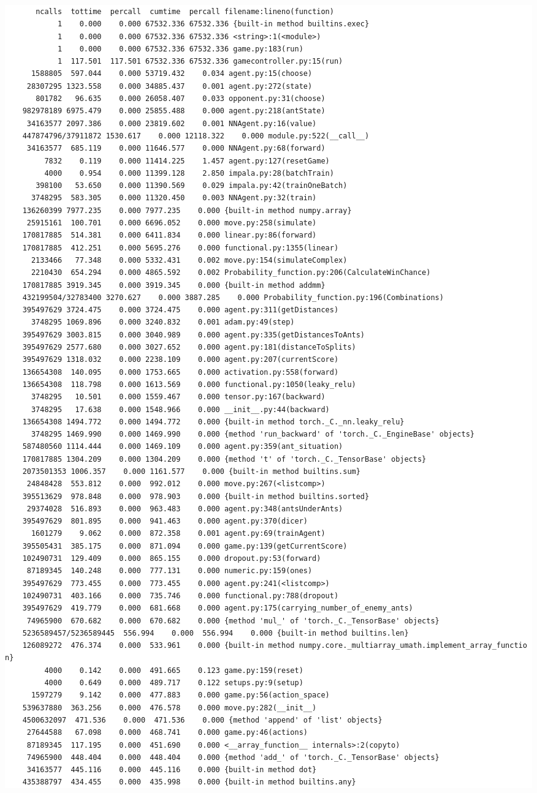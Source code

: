            ncalls  tottime  percall  cumtime  percall filename:lineno(function)
                1    0.000    0.000 67532.336 67532.336 {built-in method builtins.exec}
                1    0.000    0.000 67532.336 67532.336 <string>:1(<module>)
                1    0.000    0.000 67532.336 67532.336 game.py:183(run)
                1  117.501  117.501 67532.336 67532.336 gamecontroller.py:15(run)
          1588805  597.044    0.000 53719.432    0.034 agent.py:15(choose)
         28307295 1323.558    0.000 34885.437    0.001 agent.py:272(state)
           801782   96.635    0.000 26058.407    0.033 opponent.py:31(choose)
        982978189 6975.479    0.000 25855.488    0.000 agent.py:218(antState)
         34163577 2097.386    0.000 23819.602    0.001 NNAgent.py:16(value)
        447874796/37911872 1530.617    0.000 12118.322    0.000 module.py:522(__call__)
         34163577  685.119    0.000 11646.577    0.000 NNAgent.py:68(forward)
             7832    0.119    0.000 11414.225    1.457 agent.py:127(resetGame)
             4000    0.954    0.000 11399.128    2.850 impala.py:28(batchTrain)
           398100   53.650    0.000 11390.569    0.029 impala.py:42(trainOneBatch)
          3748295  583.305    0.000 11320.450    0.003 NNAgent.py:32(train)
        136260399 7977.235    0.000 7977.235    0.000 {built-in method numpy.array}
         25915161  100.701    0.000 6696.052    0.000 move.py:258(simulate)
        170817885  514.381    0.000 6411.834    0.000 linear.py:86(forward)
        170817885  412.251    0.000 5695.276    0.000 functional.py:1355(linear)
          2133466   77.348    0.000 5332.431    0.002 move.py:154(simulateComplex)
          2210430  654.294    0.000 4865.592    0.002 Probability_function.py:206(CalculateWinChance)
        170817885 3919.345    0.000 3919.345    0.000 {built-in method addmm}
        432199504/32783400 3270.627    0.000 3887.285    0.000 Probability_function.py:196(Combinations)
        395497629 3724.475    0.000 3724.475    0.000 agent.py:311(getDistances)
          3748295 1069.896    0.000 3240.832    0.001 adam.py:49(step)
        395497629 3003.815    0.000 3040.989    0.000 agent.py:335(getDistancesToAnts)
        395497629 2577.680    0.000 3027.652    0.000 agent.py:181(distanceToSplits)
        395497629 1318.032    0.000 2238.109    0.000 agent.py:207(currentScore)
        136654308  140.095    0.000 1753.665    0.000 activation.py:558(forward)
        136654308  118.798    0.000 1613.569    0.000 functional.py:1050(leaky_relu)
          3748295   10.501    0.000 1559.467    0.000 tensor.py:167(backward)
          3748295   17.638    0.000 1548.966    0.000 __init__.py:44(backward)
        136654308 1494.772    0.000 1494.772    0.000 {built-in method torch._C._nn.leaky_relu}
          3748295 1469.990    0.000 1469.990    0.000 {method 'run_backward' of 'torch._C._EngineBase' objects}
        587480560 1114.444    0.000 1469.109    0.000 agent.py:359(ant_situation)
        170817885 1304.209    0.000 1304.209    0.000 {method 't' of 'torch._C._TensorBase' objects}
        2073501353 1006.357    0.000 1161.577    0.000 {built-in method builtins.sum}
         24848428  553.812    0.000  992.012    0.000 move.py:267(<listcomp>)
        395513629  978.848    0.000  978.903    0.000 {built-in method builtins.sorted}
         29374028  516.893    0.000  963.483    0.000 agent.py:348(antsUnderAnts)
        395497629  801.895    0.000  941.463    0.000 agent.py:370(dicer)
          1601279    9.062    0.000  872.358    0.001 agent.py:69(trainAgent)
        395505431  385.175    0.000  871.094    0.000 game.py:139(getCurrentScore)
        102490731  129.409    0.000  865.155    0.000 dropout.py:53(forward)
         87189345  140.248    0.000  777.131    0.000 numeric.py:159(ones)
        395497629  773.455    0.000  773.455    0.000 agent.py:241(<listcomp>)
        102490731  403.166    0.000  735.746    0.000 functional.py:788(dropout)
        395497629  419.779    0.000  681.668    0.000 agent.py:175(carrying_number_of_enemy_ants)
         74965900  670.682    0.000  670.682    0.000 {method 'mul_' of 'torch._C._TensorBase' objects}
        5236589457/5236589445  556.994    0.000  556.994    0.000 {built-in method builtins.len}
        126089272  476.374    0.000  533.961    0.000 {built-in method numpy.core._multiarray_umath.implement_array_function}
             4000    0.142    0.000  491.665    0.123 game.py:159(reset)
             4000    0.649    0.000  489.717    0.122 setups.py:9(setup)
          1597279    9.142    0.000  477.883    0.000 game.py:56(action_space)
        539637880  363.256    0.000  476.578    0.000 move.py:282(__init__)
        4500632097  471.536    0.000  471.536    0.000 {method 'append' of 'list' objects}
         27644588   67.098    0.000  468.741    0.000 game.py:46(actions)
         87189345  117.195    0.000  451.690    0.000 <__array_function__ internals>:2(copyto)
         74965900  448.404    0.000  448.404    0.000 {method 'add_' of 'torch._C._TensorBase' objects}
         34163577  445.116    0.000  445.116    0.000 {built-in method dot}
        435388797  434.455    0.000  435.998    0.000 {built-in method builtins.any}